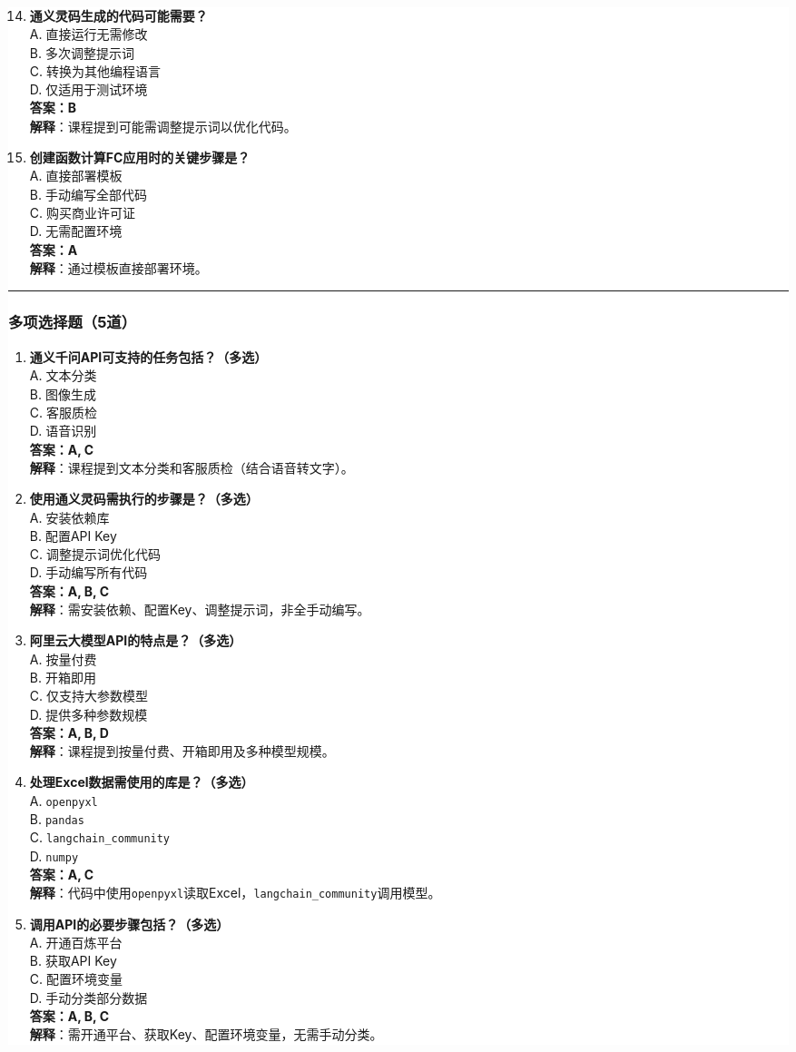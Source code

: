 14. **通义灵码生成的代码可能需要？**    
    A. 直接运行无需修改    
    B. 多次调整提示词    
    C. 转换为其他编程语言    
    D. 仅适用于测试环境    
    **答案：B**    
    **解释**：课程提到可能需调整提示词以优化代码。  
  
15. **创建函数计算FC应用时的关键步骤是？**    
    A. 直接部署模板    
    B. 手动编写全部代码    
    C. 购买商业许可证    
    D. 无需配置环境    
    **答案：A**    
    **解释**：通过模板直接部署环境。  
  
---  
  
### 多项选择题（5道）  
  
1. **通义千问API可支持的任务包括？（多选）**    
   A. 文本分类    
   B. 图像生成    
   C. 客服质检    
   D. 语音识别    
   **答案：A, C**    
   **解释**：课程提到文本分类和客服质检（结合语音转文字）。  
  
2. **使用通义灵码需执行的步骤是？（多选）**    
   A. 安装依赖库    
   B. 配置API Key    
   C. 调整提示词优化代码    
   D. 手动编写所有代码    
   **答案：A, B, C**    
   **解释**：需安装依赖、配置Key、调整提示词，非全手动编写。  
  
3. **阿里云大模型API的特点是？（多选）**    
   A. 按量付费    
   B. 开箱即用    
   C. 仅支持大参数模型    
   D. 提供多种参数规模    
   **答案：A, B, D**    
   **解释**：课程提到按量付费、开箱即用及多种模型规模。  
  
4. **处理Excel数据需使用的库是？（多选）**    
   A. `openpyxl`    
   B. `pandas`    
   C. `langchain_community`    
   D. `numpy`    
   **答案：A, C**    
   **解释**：代码中使用`openpyxl`读取Excel，`langchain_community`调用模型。  
  
5. **调用API的必要步骤包括？（多选）**    
   A. 开通百炼平台    
   B. 获取API Key    
   C. 配置环境变量    
   D. 手动分类部分数据    
   **答案：A, B, C**    
   **解释**：需开通平台、获取Key、配置环境变量，无需手动分类。  
  
